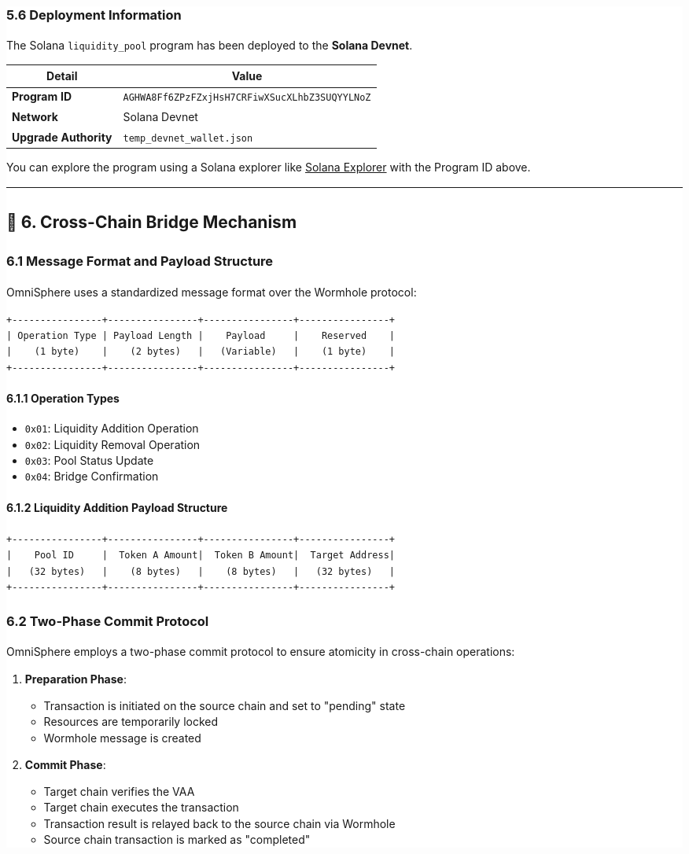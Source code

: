 ### 5.6 Deployment Information

The Solana `liquidity_pool` program has been deployed to the **Solana Devnet**.

| Detail              | Value                                           |
|---------------------|-------------------------------------------------|
| **Program ID**      | `AGHWA8Ff6ZPzFZxjHsH7CRFiwXSucXLhbZ3SUQYYLNoZ` |
| **Network**         | Solana Devnet                                   |
| **Upgrade Authority**| `temp_devnet_wallet.json`                       |

You can explore the program using a Solana explorer like [Solana Explorer](https://explorer.solana.com/?cluster=devnet) with the Program ID above.

---

## 🌉 6. Cross-Chain Bridge Mechanism

### 6.1 Message Format and Payload Structure

OmniSphere uses a standardized message format over the Wormhole protocol:

```
+----------------+----------------+----------------+----------------+
| Operation Type | Payload Length |    Payload     |    Reserved    |
|    (1 byte)    |    (2 bytes)   |   (Variable)   |    (1 byte)    |
+----------------+----------------+----------------+----------------+
```

#### 6.1.1 Operation Types
- `0x01`: Liquidity Addition Operation
- `0x02`: Liquidity Removal Operation
- `0x03`: Pool Status Update
- `0x04`: Bridge Confirmation

#### 6.1.2 Liquidity Addition Payload Structure
```
+----------------+----------------+----------------+----------------+
|    Pool ID     |  Token A Amount|  Token B Amount|  Target Address|
|   (32 bytes)   |    (8 bytes)   |    (8 bytes)   |   (32 bytes)   |
+----------------+----------------+----------------+----------------+
```

### 6.2 Two-Phase Commit Protocol

OmniSphere employs a two-phase commit protocol to ensure atomicity in cross-chain operations:

1. **Preparation Phase**:
   - Transaction is initiated on the source chain and set to "pending" state
   - Resources are temporarily locked
   - Wormhole message is created

2. **Commit Phase**:
   - Target chain verifies the VAA
   - Target chain executes the transaction
   - Transaction result is relayed back to the source chain via Wormhole
   - Source chain transaction is marked as "completed"
